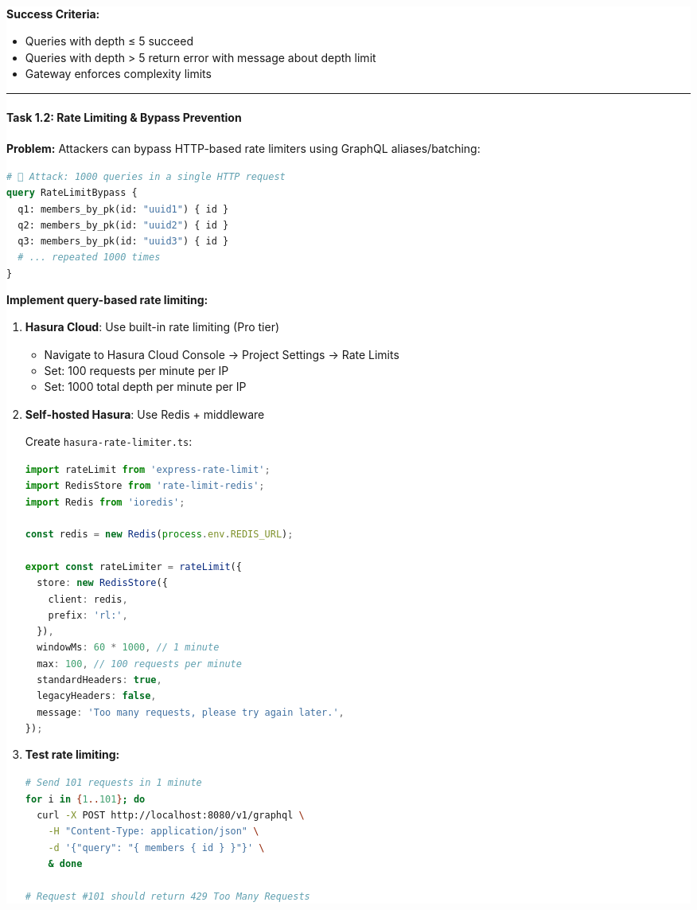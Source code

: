**Success Criteria:**
- Queries with depth ≤ 5 succeed
- Queries with depth > 5 return error with message about depth limit
- Gateway enforces complexity limits

---

#### Task 1.2: Rate Limiting & Bypass Prevention

**Problem:** Attackers can bypass HTTP-based rate limiters using GraphQL aliases/batching:

```graphql
# 🚨 Attack: 1000 queries in a single HTTP request
query RateLimitBypass {
  q1: members_by_pk(id: "uuid1") { id }
  q2: members_by_pk(id: "uuid2") { id }
  q3: members_by_pk(id: "uuid3") { id }
  # ... repeated 1000 times
}
```

**Implement query-based rate limiting:**

1. **Hasura Cloud**: Use built-in rate limiting (Pro tier)
   - Navigate to Hasura Cloud Console → Project Settings → Rate Limits
   - Set: 100 requests per minute per IP
   - Set: 1000 total depth per minute per IP

2. **Self-hosted Hasura**: Use Redis + middleware

   Create `hasura-rate-limiter.ts`:
   ```typescript
   import rateLimit from 'express-rate-limit';
   import RedisStore from 'rate-limit-redis';
   import Redis from 'ioredis';

   const redis = new Redis(process.env.REDIS_URL);

   export const rateLimiter = rateLimit({
     store: new RedisStore({
       client: redis,
       prefix: 'rl:',
     }),
     windowMs: 60 * 1000, // 1 minute
     max: 100, // 100 requests per minute
     standardHeaders: true,
     legacyHeaders: false,
     message: 'Too many requests, please try again later.',
   });
   ```

3. **Test rate limiting:**
   ```bash
   # Send 101 requests in 1 minute
   for i in {1..101}; do
     curl -X POST http://localhost:8080/v1/graphql \
       -H "Content-Type: application/json" \
       -d '{"query": "{ members { id } }"}' \
       & done

   # Request #101 should return 429 Too Many Requests
   ```

